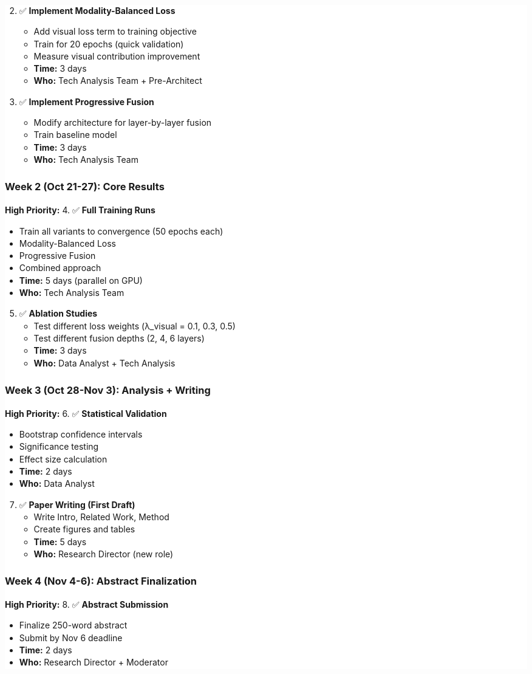 2. ✅ **Implement Modality-Balanced Loss**
   - Add visual loss term to training objective
   - Train for 20 epochs (quick validation)
   - Measure visual contribution improvement
   - **Time:** 3 days
   - **Who:** Tech Analysis Team + Pre-Architect

3. ✅ **Implement Progressive Fusion**
   - Modify architecture for layer-by-layer fusion
   - Train baseline model
   - **Time:** 3 days
   - **Who:** Tech Analysis Team

### Week 2 (Oct 21-27): Core Results

**High Priority:**
4. ✅ **Full Training Runs**
   - Train all variants to convergence (50 epochs each)
   - Modality-Balanced Loss
   - Progressive Fusion
   - Combined approach
   - **Time:** 5 days (parallel on GPU)
   - **Who:** Tech Analysis Team

5. ✅ **Ablation Studies**
   - Test different loss weights (λ_visual = 0.1, 0.3, 0.5)
   - Test different fusion depths (2, 4, 6 layers)
   - **Time:** 3 days
   - **Who:** Data Analyst + Tech Analysis

### Week 3 (Oct 28-Nov 3): Analysis + Writing

**High Priority:**
6. ✅ **Statistical Validation**
   - Bootstrap confidence intervals
   - Significance testing
   - Effect size calculation
   - **Time:** 2 days
   - **Who:** Data Analyst

7. ✅ **Paper Writing (First Draft)**
   - Write Intro, Related Work, Method
   - Create figures and tables
   - **Time:** 5 days
   - **Who:** Research Director (new role)

### Week 4 (Nov 4-6): Abstract Finalization

**High Priority:**
8. ✅ **Abstract Submission**
   - Finalize 250-word abstract
   - Submit by Nov 6 deadline
   - **Time:** 2 days
   - **Who:** Research Director + Moderator
